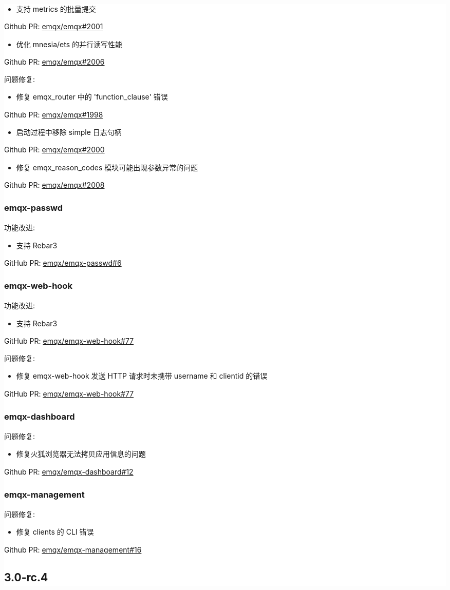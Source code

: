 - 支持 metrics 的批量提交

Github PR: [ emqx/emqx#2001 ](https://github.com/emqx/emqx/pull/2001)

- 优化 mnesia/ets 的并行读写性能

Github PR: [ emqx/emqx#2006 ](https://github.com/emqx/emqx/pull/2006)

问题修复:

- 修复 emqx_router 中的 'function_clause' 错误

Github PR: [ emqx/emqx#1998 ](https://github.com/emqx/emqx/pull/1998)

- 启动过程中移除 simple 日志句柄

Github PR: [ emqx/emqx#2000 ](https://github.com/emqx/emqx/pull/2000)

- 修复 emqx_reason_codes 模块可能出现参数异常的问题

Github PR: [ emqx/emqx#2008 ](https://github.com/emqx/emqx/pull/2008)

### emqx-passwd

功能改进:

- 支持 Rebar3

GitHub PR: [ emqx/emqx-passwd#6 ](https://github.com/emqx/emqx-passwd/pull/6)

### emqx-web-hook

功能改进:

- 支持 Rebar3

GitHub PR: [ emqx/emqx-web-hook#77 ](https://github.com/emqx/emqx-web-hook/pull/77)

问题修复:

- 修复 emqx-web-hook 发送 HTTP 请求时未携带 username 和 clientid 的错误

GitHub PR: [ emqx/emqx-web-hook#77 ](https://github.com/emqx/emqx-web-hook/pull/77)

### emqx-dashboard

问题修复:

- 修复火狐浏览器无法拷贝应用信息的问题

Github PR: [ emqx/emqx-dashboard#12 ](https://github.com/emqx/emqx-dashboard/pull/12)

### emqx-management

问题修复:

- 修复 clients 的 CLI 错误

Github PR: [ emqx/emqx-management#16 ](https://github.com/emqx/emqx-management/pull/16)

## 3.0-rc.4
